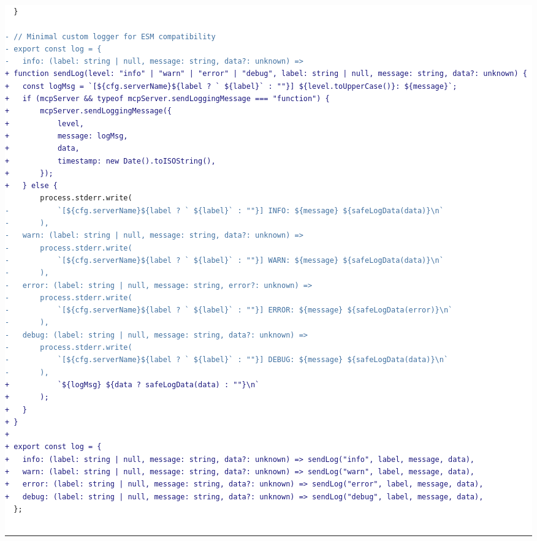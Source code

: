 ```diff
  }
  
- // Minimal custom logger for ESM compatibility
- export const log = {
- 	info: (label: string | null, message: string, data?: unknown) =>
+ function sendLog(level: "info" | "warn" | "error" | "debug", label: string | null, message: string, data?: unknown) {
+ 	const logMsg = `[${cfg.serverName}${label ? ` ${label}` : ""}] ${level.toUpperCase()}: ${message}`;
+ 	if (mcpServer && typeof mcpServer.sendLoggingMessage === "function") {
+ 		mcpServer.sendLoggingMessage({
+ 			level,
+ 			message: logMsg,
+ 			data,
+ 			timestamp: new Date().toISOString(),
+ 		});
+ 	} else {
  		process.stderr.write(
- 			`[${cfg.serverName}${label ? ` ${label}` : ""}] INFO: ${message} ${safeLogData(data)}\n`
- 		),
- 	warn: (label: string | null, message: string, data?: unknown) =>
- 		process.stderr.write(
- 			`[${cfg.serverName}${label ? ` ${label}` : ""}] WARN: ${message} ${safeLogData(data)}\n`
- 		),
- 	error: (label: string | null, message: string, error?: unknown) =>
- 		process.stderr.write(
- 			`[${cfg.serverName}${label ? ` ${label}` : ""}] ERROR: ${message} ${safeLogData(error)}\n`
- 		),
- 	debug: (label: string | null, message: string, data?: unknown) =>
- 		process.stderr.write(
- 			`[${cfg.serverName}${label ? ` ${label}` : ""}] DEBUG: ${message} ${safeLogData(data)}\n`
- 		),
+ 			`${logMsg} ${data ? safeLogData(data) : ""}\n`
+ 		);
+ 	}
+ }
+ 
+ export const log = {
+ 	info: (label: string | null, message: string, data?: unknown) => sendLog("info", label, message, data),
+ 	warn: (label: string | null, message: string, data?: unknown) => sendLog("warn", label, message, data),
+ 	error: (label: string | null, message: string, data?: unknown) => sendLog("error", label, message, data),
+ 	debug: (label: string | null, message: string, data?: unknown) => sendLog("debug", label, message, data),
  };
  
```

---
